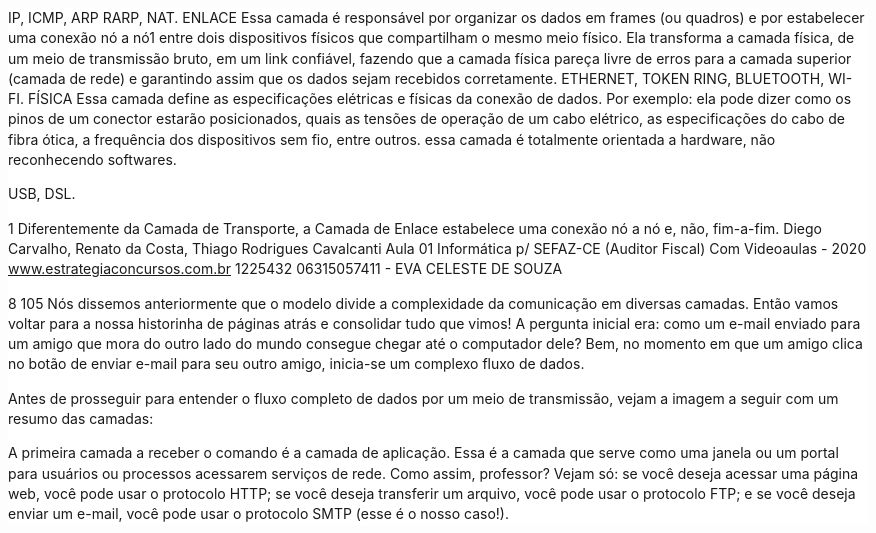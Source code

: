 IP, ICMP, ARP
RARP, NAT.
ENLACE
Essa camada é responsável por organizar os dados em frames (ou quadros) e por estabelecer uma conexão nó a nó1 entre dois dispositivos físicos que compartilham o mesmo meio físico. Ela transforma a camada física, de um meio de transmissão bruto, em um link confiável, fazendo que a camada física pareça livre de erros para a  camada  superior  (camada  de  rede)  e  garantindo  assim  que  os  dados  sejam recebidos corretamente.
ETHERNET,
TOKEN RING,
BLUETOOTH,
WI-FI.
FÍSICA
Essa camada define as especificações elétricas e físicas da conexão de dados. Por exemplo: ela pode dizer como os pinos de um conector estarão posicionados, quais as  tensões  de  operação  de  um  cabo  elétrico,  as  especificações  do  cabo  de  fibra ótica,  a  frequência  dos  dispositivos  sem  fio,  entre  outros.  essa  camada  é totalmente orientada a hardware, não reconhecendo softwares.

USB, DSL.


1
Diferentemente da Camada de Transporte, a Camada de Enlace estabelece uma conexão nó a nó e, não, fim-a-fim.
Diego Carvalho, Renato da Costa, Thiago Rodrigues Cavalcanti Aula 01
Informática p/ SEFAZ-CE (Auditor Fiscal) Com Videoaulas - 2020 www.estrategiaconcursos.com.br 1225432
06315057411 - EVA CELESTE DE SOUZA 






8
105
Nós  dissemos  anteriormente  que  o  modelo  divide  a  complexidade  da  comunicação  em  diversas camadas. Então vamos voltar para a nossa historinha de páginas atrás e consolidar tudo que vimos!
A  pergunta  inicial  era: como um e-mail enviado para um amigo que mora do outro lado do mundo consegue chegar até o computador dele? Bem,  no  momento  em  que  um  amigo  clica  no  botão  de enviar e-mail para seu outro amigo, inicia-se um complexo fluxo de dados.

Antes de prosseguir para entender o fluxo completo de dados por um meio de transmissão, vejam a imagem a seguir com um resumo das camadas:



A  primeira  camada  a  receber  o  comando  é  a  camada  de  aplicação.
Essa é a camada que serve como uma janela ou um portal para usuários ou processos acessarem serviços de rede.
Como
assim, professor? Vejam  só:  se  você  deseja  acessar  uma  página  web,  você  pode  usar  o  protocolo HTTP; se você deseja transferir um arquivo, você pode usar o protocolo FTP; e se você deseja enviar um e-mail, você pode usar o protocolo SMTP (esse é o nosso caso!).


